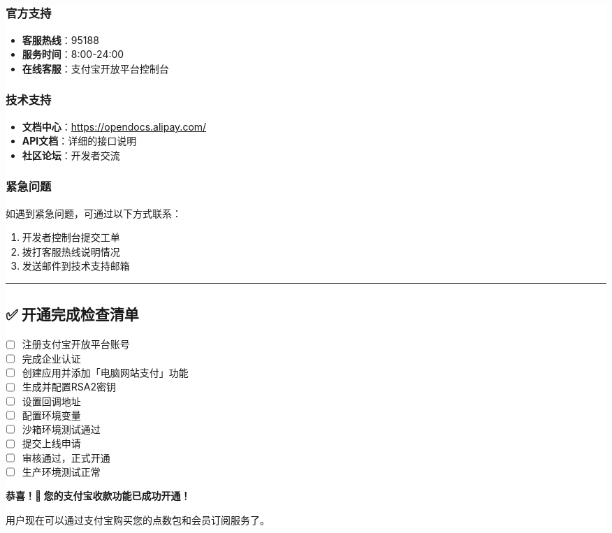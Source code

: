### 官方支持
- **客服热线**：95188
- **服务时间**：8:00-24:00
- **在线客服**：支付宝开放平台控制台

### 技术支持
- **文档中心**：https://opendocs.alipay.com/
- **API文档**：详细的接口说明
- **社区论坛**：开发者交流

### 紧急问题
如遇到紧急问题，可通过以下方式联系：
1. 开发者控制台提交工单
2. 拨打客服热线说明情况
3. 发送邮件到技术支持邮箱

---

## ✅ 开通完成检查清单

- [ ] 注册支付宝开放平台账号
- [ ] 完成企业认证
- [ ] 创建应用并添加「电脑网站支付」功能
- [ ] 生成并配置RSA2密钥
- [ ] 设置回调地址
- [ ] 配置环境变量
- [ ] 沙箱环境测试通过
- [ ] 提交上线申请
- [ ] 审核通过，正式开通
- [ ] 生产环境测试正常

**恭喜！🎉 您的支付宝收款功能已成功开通！**

用户现在可以通过支付宝购买您的点数包和会员订阅服务了。 